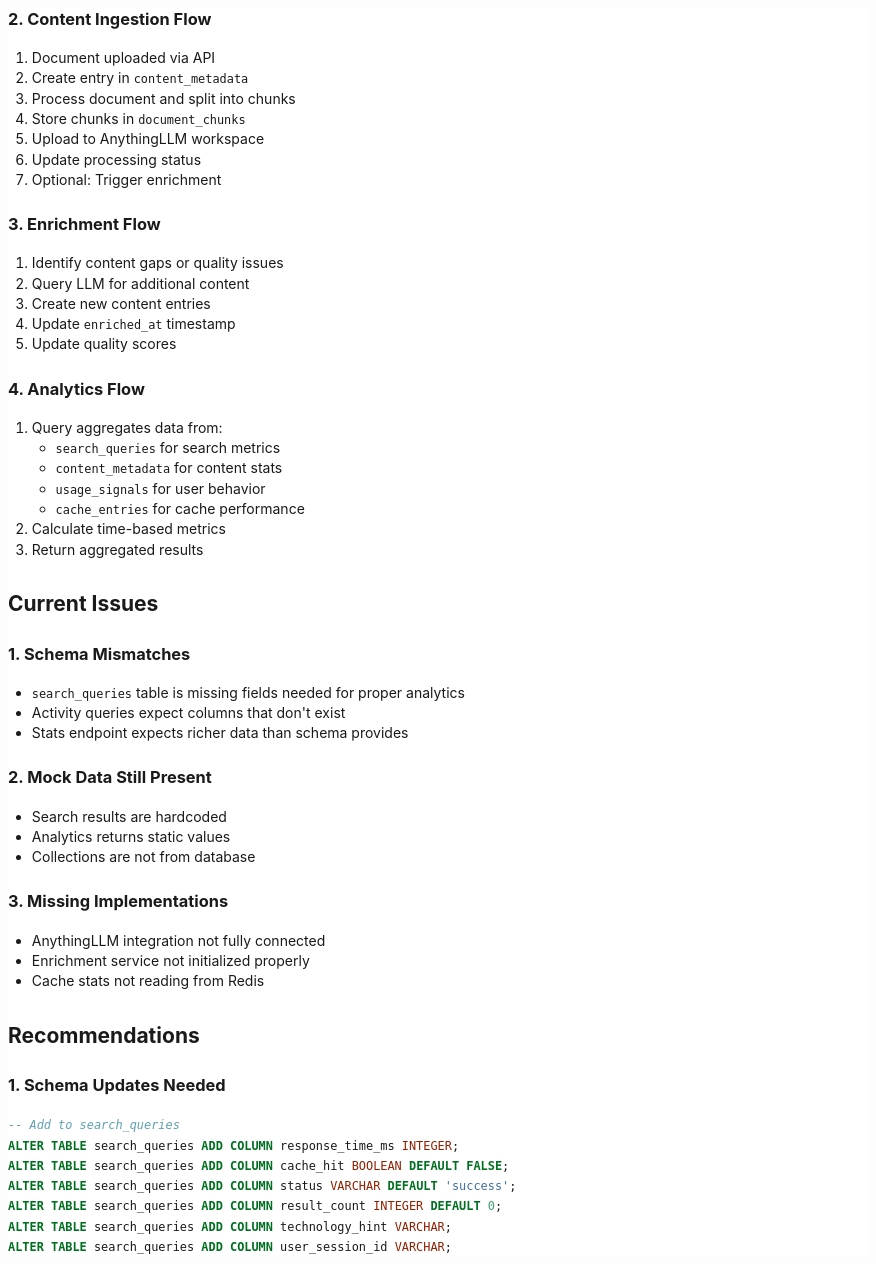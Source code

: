 ### 2. Content Ingestion Flow
1. Document uploaded via API
2. Create entry in `content_metadata`
3. Process document and split into chunks
4. Store chunks in `document_chunks`
5. Upload to AnythingLLM workspace
6. Update processing status
7. Optional: Trigger enrichment

### 3. Enrichment Flow
1. Identify content gaps or quality issues
2. Query LLM for additional content
3. Create new content entries
4. Update `enriched_at` timestamp
5. Update quality scores

### 4. Analytics Flow
1. Query aggregates data from:
   - `search_queries` for search metrics
   - `content_metadata` for content stats
   - `usage_signals` for user behavior
   - `cache_entries` for cache performance
2. Calculate time-based metrics
3. Return aggregated results

## Current Issues

### 1. Schema Mismatches
- `search_queries` table is missing fields needed for proper analytics
- Activity queries expect columns that don't exist
- Stats endpoint expects richer data than schema provides

### 2. Mock Data Still Present
- Search results are hardcoded
- Analytics returns static values
- Collections are not from database

### 3. Missing Implementations
- AnythingLLM integration not fully connected
- Enrichment service not initialized properly
- Cache stats not reading from Redis

## Recommendations

### 1. Schema Updates Needed
```sql
-- Add to search_queries
ALTER TABLE search_queries ADD COLUMN response_time_ms INTEGER;
ALTER TABLE search_queries ADD COLUMN cache_hit BOOLEAN DEFAULT FALSE;
ALTER TABLE search_queries ADD COLUMN status VARCHAR DEFAULT 'success';
ALTER TABLE search_queries ADD COLUMN result_count INTEGER DEFAULT 0;
ALTER TABLE search_queries ADD COLUMN technology_hint VARCHAR;
ALTER TABLE search_queries ADD COLUMN user_session_id VARCHAR;
```
